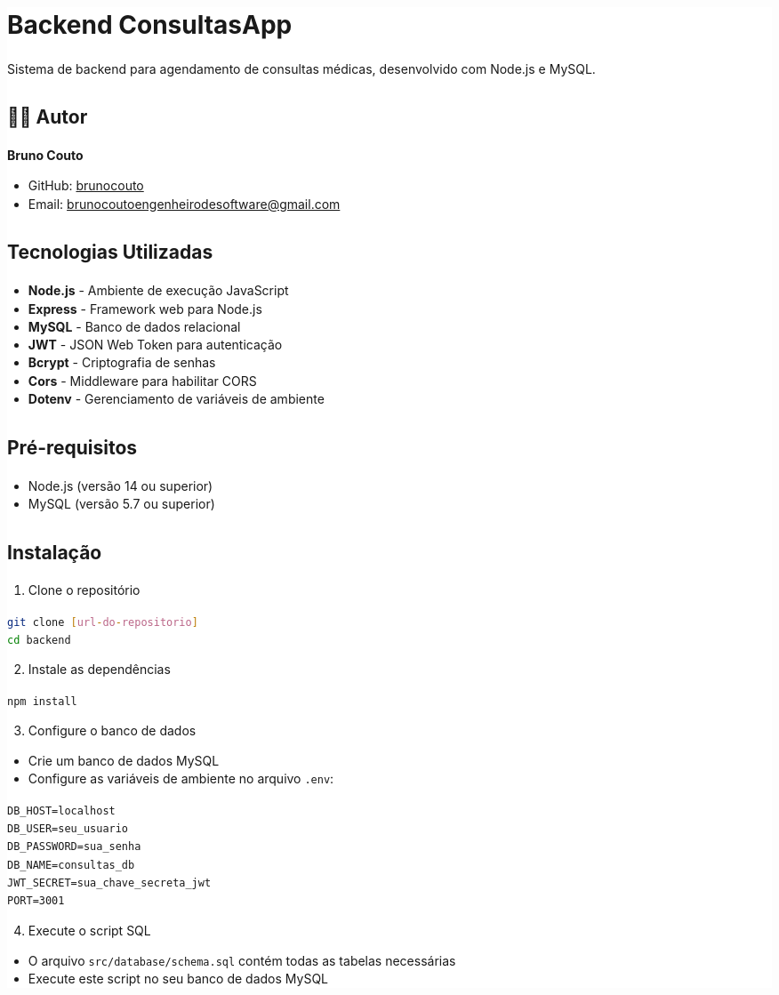 # Backend ConsultasApp

Sistema de backend para agendamento de consultas médicas, desenvolvido com Node.js e MySQL.

## 👨‍💻 Autor

**Bruno Couto**
- GitHub: [brunocouto](https://github.com/brunocouto)
- Email: brunocoutoengenheirodesoftware@gmail.com

## Tecnologias Utilizadas

- **Node.js** - Ambiente de execução JavaScript
- **Express** - Framework web para Node.js
- **MySQL** - Banco de dados relacional
- **JWT** - JSON Web Token para autenticação
- **Bcrypt** - Criptografia de senhas
- **Cors** - Middleware para habilitar CORS
- **Dotenv** - Gerenciamento de variáveis de ambiente

## Pré-requisitos

- Node.js (versão 14 ou superior)
- MySQL (versão 5.7 ou superior)

## Instalação

1. Clone o repositório
```bash
git clone [url-do-repositorio]
cd backend
```

2. Instale as dependências
```bash
npm install
```

3. Configure o banco de dados
- Crie um banco de dados MySQL
- Configure as variáveis de ambiente no arquivo `.env`:
```env
DB_HOST=localhost
DB_USER=seu_usuario
DB_PASSWORD=sua_senha
DB_NAME=consultas_db
JWT_SECRET=sua_chave_secreta_jwt
PORT=3001
```

4. Execute o script SQL
- O arquivo `src/database/schema.sql` contém todas as tabelas necessárias
- Execute este script no seu banco de dados MySQL

